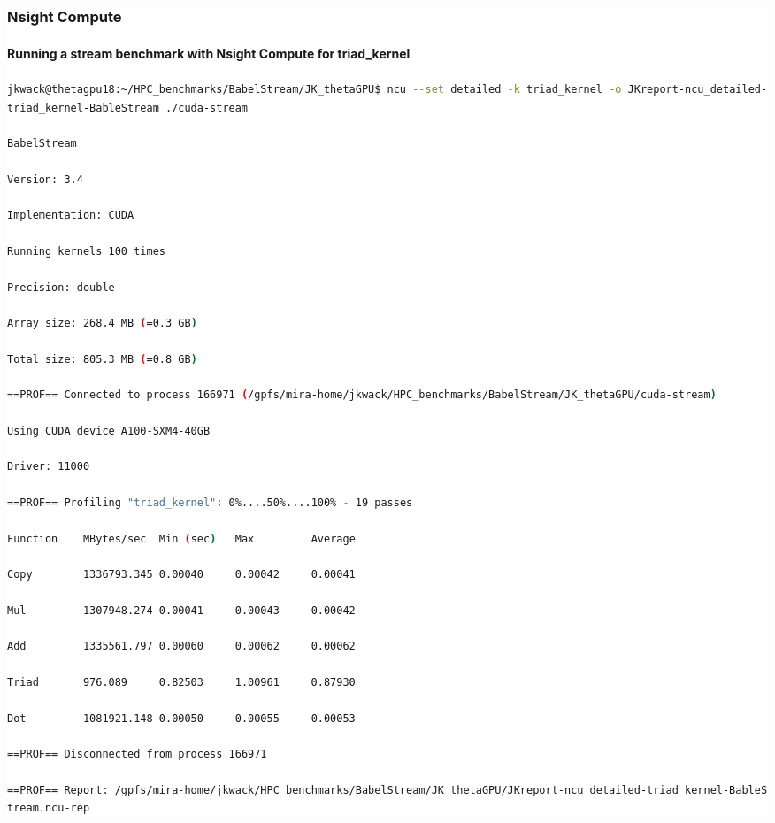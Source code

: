 ### Nsight Compute

#### Running a stream benchmark with Nsight Compute for triad_kernel

```bash
jkwack@thetagpu18:~/HPC_benchmarks/BabelStream/JK_thetaGPU$ ncu --set detailed -k triad_kernel -o JKreport-ncu_detailed-triad_kernel-BableStream ./cuda-stream

BabelStream

Version: 3.4

Implementation: CUDA

Running kernels 100 times

Precision: double

Array size: 268.4 MB (=0.3 GB)

Total size: 805.3 MB (=0.8 GB)

==PROF== Connected to process 166971 (/gpfs/mira-home/jkwack/HPC_benchmarks/BabelStream/JK_thetaGPU/cuda-stream)

Using CUDA device A100-SXM4-40GB

Driver: 11000

==PROF== Profiling "triad_kernel": 0%....50%....100% - 19 passes

Function    MBytes/sec  Min (sec)   Max         Average     

Copy        1336793.345 0.00040     0.00042     0.00041     

Mul         1307948.274 0.00041     0.00043     0.00042     

Add         1335561.797 0.00060     0.00062     0.00062     

Triad       976.089     0.82503     1.00961     0.87930     

Dot         1081921.148 0.00050     0.00055     0.00053     

==PROF== Disconnected from process 166971

==PROF== Report: /gpfs/mira-home/jkwack/HPC_benchmarks/BabelStream/JK_thetaGPU/JKreport-ncu_detailed-triad_kernel-BableStream.ncu-rep
```

<figure markdown>